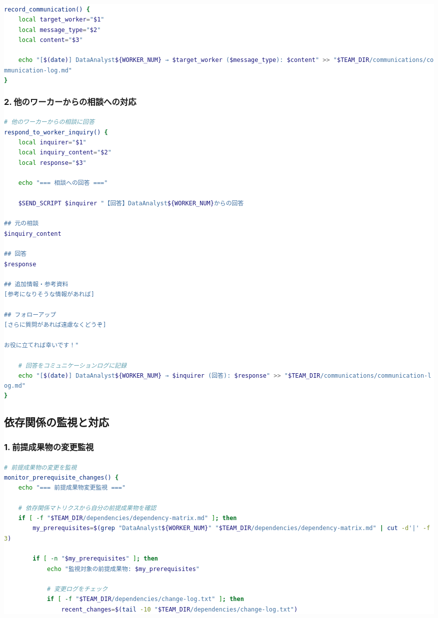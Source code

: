 ```bash
record_communication() {
    local target_worker="$1"
    local message_type="$2"
    local content="$3"

    echo "[$(date)] DataAnalyst${WORKER_NUM} → $target_worker ($message_type): $content" >> "$TEAM_DIR/communications/communication-log.md"
}
```

### 2. 他のワーカーからの相談への対応

```bash
# 他のワーカーからの相談に回答
respond_to_worker_inquiry() {
    local inquirer="$1"
    local inquiry_content="$2"
    local response="$3"

    echo "=== 相談への回答 ==="

    $SEND_SCRIPT $inquirer "【回答】DataAnalyst${WORKER_NUM}からの回答

## 元の相談
$inquiry_content

## 回答
$response

## 追加情報・参考資料
[参考になりそうな情報があれば]

## フォローアップ
[さらに質問があれば遠慮なくどうぞ]

お役に立てれば幸いです！"

    # 回答をコミュニケーションログに記録
    echo "[$(date)] DataAnalyst${WORKER_NUM} → $inquirer (回答): $response" >> "$TEAM_DIR/communications/communication-log.md"
}
```

## 依存関係の監視と対応

### 1. 前提成果物の変更監視

```bash
# 前提成果物の変更を監視
monitor_prerequisite_changes() {
    echo "=== 前提成果物変更監視 ==="

    # 依存関係マトリクスから自分の前提成果物を確認
    if [ -f "$TEAM_DIR/dependencies/dependency-matrix.md" ]; then
        my_prerequisites=$(grep "DataAnalyst${WORKER_NUM}" "$TEAM_DIR/dependencies/dependency-matrix.md" | cut -d'|' -f3)

        if [ -n "$my_prerequisites" ]; then
            echo "監視対象の前提成果物: $my_prerequisites"

            # 変更ログをチェック
            if [ -f "$TEAM_DIR/dependencies/change-log.txt" ]; then
                recent_changes=$(tail -10 "$TEAM_DIR/dependencies/change-log.txt")
```